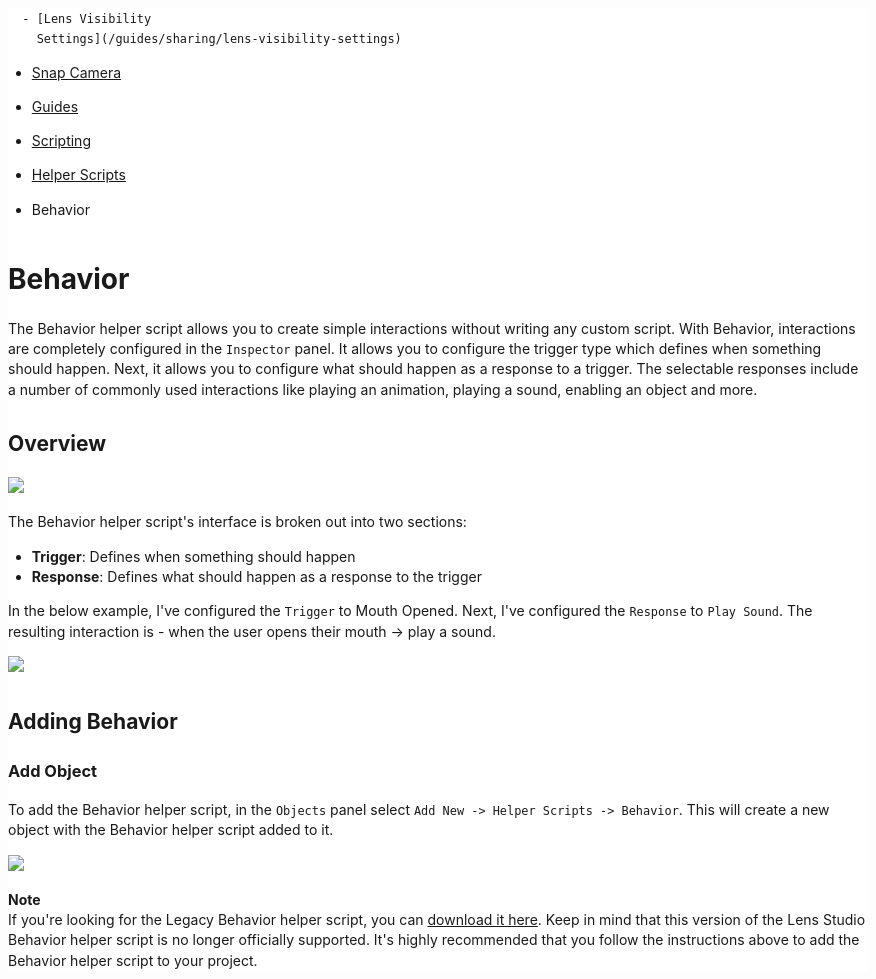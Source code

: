       - [Lens Visibility
        Settings](/guides/sharing/lens-visibility-settings)
  - [Snap Camera](/guides/snap-camera)



  - [Guides](/guides)
  - [Scripting](/guides/scripting)
  - [Helper Scripts](/guides/scripting/helper-scripts)
  - Behavior

# Behavior

The Behavior helper script allows you to create simple interactions
without writing any custom script. With Behavior, interactions are
completely configured in the `Inspector` panel. It allows you to
configure the trigger type which defines when something should happen.
Next, it allows you to configure what should happen as a response to a
trigger. The selectable responses include a number of commonly used
interactions like playing an animation, playing a sound, enabling an
object and more. 

## Overview

![](https://storage.googleapis.com/snapchat-lens-assets/f1a09194-f02d-43ed-92b8-62e843179ff0/lensStudio/Guides/VKgkU8_1_7_0/img/behavior_graphic.png)

The Behavior helper script's interface is broken out into two sections:

  - **Trigger**: Defines when something should happen
  - **Response**: Defines what should happen as a response to the
    trigger

In the below example, I've configured the `Trigger` to Mouth Opened.
Next, I've configured the `Response` to `Play Sound`. The resulting
interaction is - when the user opens their mouth -\> play a sound. 

![](https://storage.googleapis.com/snapchat-lens-assets/f1a09194-f02d-43ed-92b8-62e843179ff0/lensStudio/Guides/VKgkU8_1_7_0/img/behavior_script_example.png)

## Adding Behavior

### Add Object

To add the Behavior helper script, in the `Objects` panel select `Add
New -> Helper Scripts -> Behavior`. This will create a new object with
the Behavior helper script added to it. 

![](https://storage.googleapis.com/snapchat-lens-assets/f1a09194-f02d-43ed-92b8-62e843179ff0/lensStudio/Guides/T2kuv7A_2_0_0/img/behavior_add_new.gif)

**Note**  
If you're looking for the Legacy Behavior helper script, you
can [download it
here](https://storage.googleapis.com/snapchat-lens-assets/f1a09194-f02d-43ed-92b8-62e843179ff0/lensStudio/Guides/VKgkU8_1_7_0/files/BehaviorScript.js.zip).
Keep in mind that this version of the Lens Studio Behavior helper script
is no longer officially supported. It's highly recommended that you
follow the instructions above to add the Behavior helper script to your
project.
